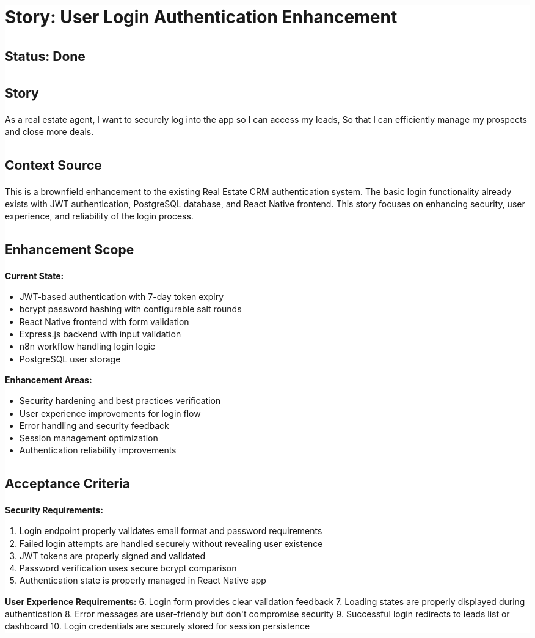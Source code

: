 # Story: User Login Authentication Enhancement

## Status: Done

## Story

As a real estate agent,
I want to securely log into the app so I can access my leads,
So that I can efficiently manage my prospects and close more deals.

## Context Source

This is a brownfield enhancement to the existing Real Estate CRM authentication system. The basic login functionality already exists with JWT authentication, PostgreSQL database, and React Native frontend. This story focuses on enhancing security, user experience, and reliability of the login process.

## Enhancement Scope

**Current State:**
- JWT-based authentication with 7-day token expiry
- bcrypt password hashing with configurable salt rounds
- React Native frontend with form validation
- Express.js backend with input validation
- n8n workflow handling login logic
- PostgreSQL user storage

**Enhancement Areas:**
- Security hardening and best practices verification
- User experience improvements for login flow
- Error handling and security feedback
- Session management optimization
- Authentication reliability improvements

## Acceptance Criteria

**Security Requirements:**
1. Login endpoint properly validates email format and password requirements
2. Failed login attempts are handled securely without revealing user existence
3. JWT tokens are properly signed and validated
4. Password verification uses secure bcrypt comparison
5. Authentication state is properly managed in React Native app

**User Experience Requirements:**
6. Login form provides clear validation feedback
7. Loading states are properly displayed during authentication
8. Error messages are user-friendly but don't compromise security
9. Successful login redirects to leads list or dashboard
10. Login credentials are securely stored for session persistence
